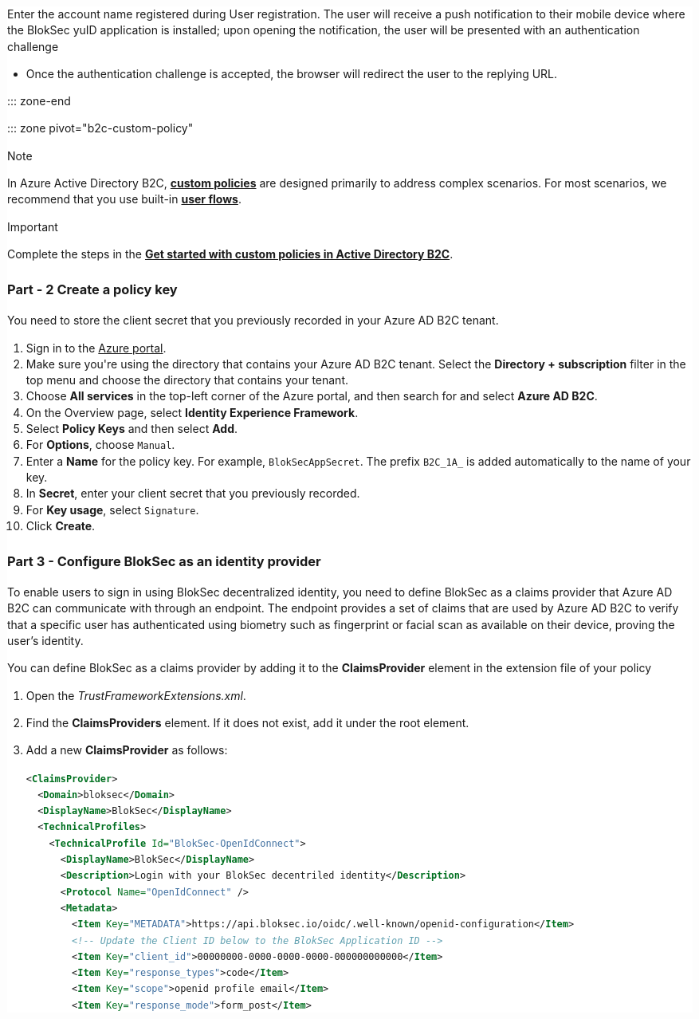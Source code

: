 Enter the account name registered during User registration. The user will receive a push notification to their mobile device where the BlokSec yuID application is installed; upon opening the notification, the user will be presented with an authentication challenge  
-  Once the authentication challenge is accepted, the browser will redirect the user to the replying URL.  

::: zone-end

::: zone pivot="b2c-custom-policy"

> [!NOTE]
> In Azure Active Directory B2C, [**custom policies**](https://docs.microsoft.com/azure/active-directory-b2c/user-flow-overview) are designed primarily to address complex scenarios. For most scenarios, we recommend that you use built-in [**user flows**](https://docs.microsoft.com/azure/active-directory-b2c/user-flow-overview).

> [!IMPORTANT]
> Complete the steps in the [**Get started with custom policies in Active Directory B2C**](https://docs.microsoft.com/azure/active-directory-b2c/tutorial-create-user-flows?pivots=b2c-custom-policy).

### Part - 2 Create a policy key

You need to store the client secret that you previously recorded in your Azure AD B2C tenant.

1. Sign in to the [Azure portal](https://portal.azure.com/).
2. Make sure you're using the directory that contains your Azure AD B2C tenant. Select the **Directory + subscription** filter in the top menu and choose the directory that contains your tenant.
3. Choose **All services** in the top-left corner of the Azure portal, and then search for and select **Azure AD B2C**.
4. On the Overview page, select **Identity Experience Framework**.
5. Select **Policy Keys** and then select **Add**.
6. For **Options**, choose `Manual`.
7. Enter a **Name** for the policy key. For example, `BlokSecAppSecret`. The prefix `B2C_1A_` is added automatically to the name of your key.
8. In **Secret**, enter your client secret that you previously recorded.
9. For **Key usage**, select `Signature`.
10. Click **Create**.

### Part 3 - Configure BlokSec as an identity provider

To enable users to sign in using BlokSec decentralized identity, you need to define BlokSec as a claims provider that Azure AD B2C can communicate with through an endpoint. The endpoint provides a set of claims that are used by Azure AD B2C to verify that a specific user has authenticated using biometry such as fingerprint or facial scan as available on their device, proving the user’s identity.

You can define BlokSec as a claims provider by adding it to the **ClaimsProvider** element in the extension file of your policy

1. Open the *TrustFrameworkExtensions.xml*.
2. Find the **ClaimsProviders** element. If it does not exist, add it under the root element.
3. Add a new **ClaimsProvider** as follows:

    ```xml
    <ClaimsProvider>
      <Domain>bloksec</Domain>
      <DisplayName>BlokSec</DisplayName>
      <TechnicalProfiles>
        <TechnicalProfile Id="BlokSec-OpenIdConnect">
          <DisplayName>BlokSec</DisplayName>
          <Description>Login with your BlokSec decentriled identity</Description>
          <Protocol Name="OpenIdConnect" />
          <Metadata>
            <Item Key="METADATA">https://api.bloksec.io/oidc/.well-known/openid-configuration</Item>
            <!-- Update the Client ID below to the BlokSec Application ID -->
            <Item Key="client_id">00000000-0000-0000-0000-000000000000</Item>
            <Item Key="response_types">code</Item>
            <Item Key="scope">openid profile email</Item>
            <Item Key="response_mode">form_post</Item>